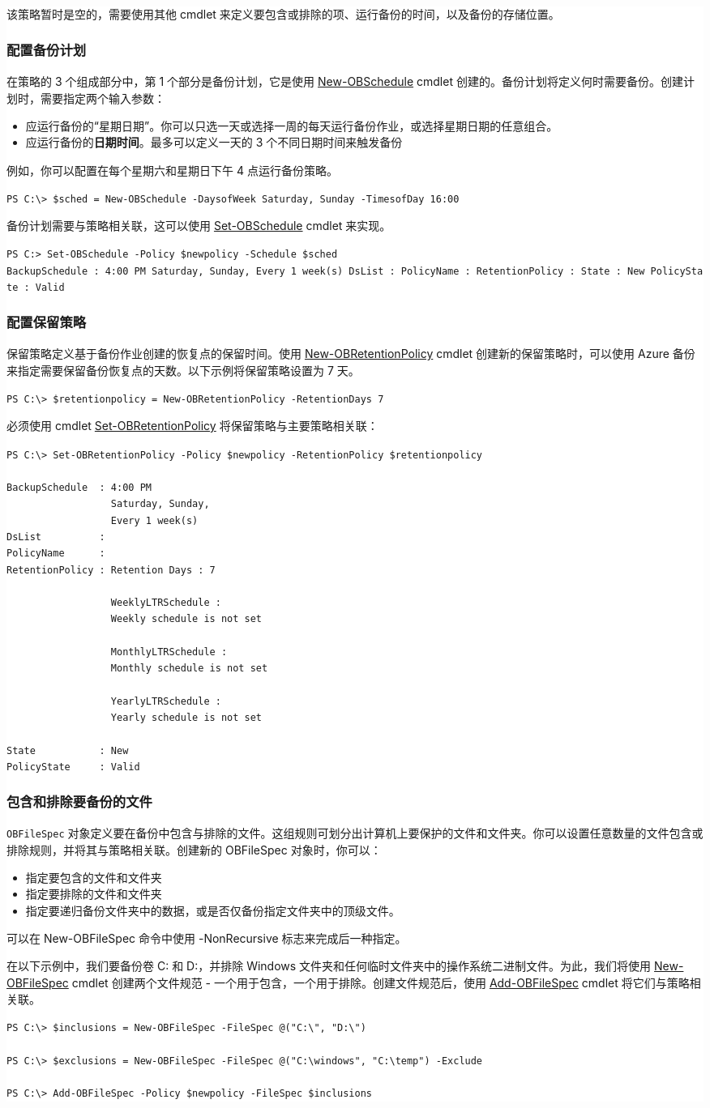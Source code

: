 该策略暂时是空的，需要使用其他 cmdlet 来定义要包含或排除的项、运行备份的时间，以及备份的存储位置。

### 配置备份计划
在策略的 3 个组成部分中，第 1 个部分是备份计划，它是使用 [New-OBSchedule](https://technet.microsoft.com/zh-cn/library/hh770401) cmdlet 创建的。备份计划将定义何时需要备份。创建计划时，需要指定两个输入参数：

- 应运行备份的“星期日期”。你可以只选一天或选择一周的每天运行备份作业，或选择星期日期的任意组合。
- 应运行备份的**日期时间**。最多可以定义一天的 3 个不同日期时间来触发备份

例如，你可以配置在每个星期六和星期日下午 4 点运行备份策略。

    PS C:\> $sched = New-OBSchedule -DaysofWeek Saturday, Sunday -TimesofDay 16:00

备份计划需要与策略相关联，这可以使用 [Set-OBSchedule](https://technet.microsoft.com/zh-cn/library/hh770407) cmdlet 来实现。

    PS C:> Set-OBSchedule -Policy $newpolicy -Schedule $sched
    BackupSchedule : 4:00 PM Saturday, Sunday, Every 1 week(s) DsList : PolicyName : RetentionPolicy : State : New PolicyState : Valid
### 配置保留策略
保留策略定义基于备份作业创建的恢复点的保留时间。使用 [New-OBRetentionPolicy](https://technet.microsoft.com/zh-cn/library/hh770425) cmdlet 创建新的保留策略时，可以使用 Azure 备份来指定需要保留备份恢复点的天数。以下示例将保留策略设置为 7 天。

    PS C:\> $retentionpolicy = New-OBRetentionPolicy -RetentionDays 7

必须使用 cmdlet [Set-OBRetentionPolicy](https://technet.microsoft.com/zh-cn/library/hh770405) 将保留策略与主要策略相关联：

    PS C:\> Set-OBRetentionPolicy -Policy $newpolicy -RetentionPolicy $retentionpolicy
    
    BackupSchedule  : 4:00 PM
                      Saturday, Sunday,
                      Every 1 week(s)
    DsList          :
    PolicyName      :
    RetentionPolicy : Retention Days : 7
    
                      WeeklyLTRSchedule :
                      Weekly schedule is not set
    
                      MonthlyLTRSchedule :
                      Monthly schedule is not set
    
                      YearlyLTRSchedule :
                      Yearly schedule is not set
    
    State           : New
    PolicyState     : Valid

### 包含和排除要备份的文件
```OBFileSpec``` 对象定义要在备份中包含与排除的文件。这组规则可划分出计算机上要保护的文件和文件夹。你可以设置任意数量的文件包含或排除规则，并将其与策略相关联。创建新的 OBFileSpec 对象时，你可以：

- 指定要包含的文件和文件夹
- 指定要排除的文件和文件夹
- 指定要递归备份文件夹中的数据，或是否仅备份指定文件夹中的顶级文件。

可以在 New-OBFileSpec 命令中使用 -NonRecursive 标志来完成后一种指定。

在以下示例中，我们要备份卷 C: 和 D:，并排除 Windows 文件夹和任何临时文件夹中的操作系统二进制文件。为此，我们将使用 [New-OBFileSpec](https://technet.microsoft.com/zh-cn/library/hh770408) cmdlet 创建两个文件规范 - 一个用于包含，一个用于排除。创建文件规范后，使用 [Add-OBFileSpec](https://technet.microsoft.com/zh-cn/library/hh770424) cmdlet 将它们与策略相关联。

    PS C:\> $inclusions = New-OBFileSpec -FileSpec @("C:\", "D:\")
    
    PS C:\> $exclusions = New-OBFileSpec -FileSpec @("C:\windows", "C:\temp") -Exclude
    
    PS C:\> Add-OBFileSpec -Policy $newpolicy -FileSpec $inclusions
    
```